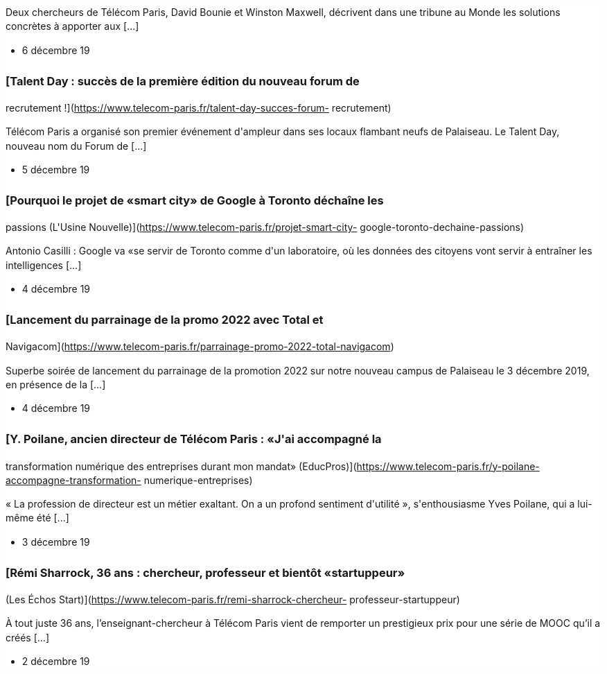 Deux chercheurs de Télécom Paris, David Bounie et Winston Maxwell, décrivent
dans une tribune au Monde les solutions concrètes à apporter aux [...]

  * 6 décembre 19

###  [Talent Day : succès de la première édition du nouveau forum de
recrutement !](https://www.telecom-paris.fr/talent-day-succes-forum-
recrutement)

Télécom Paris a organisé son premier événement d'ampleur dans ses locaux
flambant neufs de Palaiseau. Le Talent Day, nouveau nom du Forum de [...]

  * 5 décembre 19

###  [Pourquoi le projet de «smart city» de Google à Toronto déchaîne les
passions (L'Usine Nouvelle)](https://www.telecom-paris.fr/projet-smart-city-
google-toronto-dechaine-passions)

Antonio Casilli : Google va «se servir de Toronto comme d'un laboratoire, où
les données des citoyens vont servir à entraîner les intelligences [...]

  * 4 décembre 19

###  [Lancement du parrainage de la promo 2022 avec Total et
Navigacom](https://www.telecom-paris.fr/parrainage-promo-2022-total-navigacom)

Superbe soirée de lancement du parrainage de la promotion 2022 sur notre
nouveau campus de Palaiseau le 3 décembre 2019, en présence de la [...]

  * 4 décembre 19

###  [Y. Poilane, ancien directeur de Télécom Paris : «J'ai accompagné la
transformation numérique des entreprises durant mon mandat»
(EducPros)](https://www.telecom-paris.fr/y-poilane-accompagne-transformation-
numerique-entreprises)

« La profession de directeur est un métier exaltant. On a un profond sentiment
d'utilité », s'enthousiasme Yves Poilane, qui a lui-même été [...]

  * 3 décembre 19

###  [Rémi Sharrock, 36 ans : chercheur, professeur et bientôt «startuppeur»
(Les Échos Start)](https://www.telecom-paris.fr/remi-sharrock-chercheur-
professeur-startuppeur)

À tout juste 36 ans, l’enseignant-chercheur à Télécom Paris vient de remporter
un prestigieux prix pour une série de MOOC qu’il a créés [...]

  * 2 décembre 19
